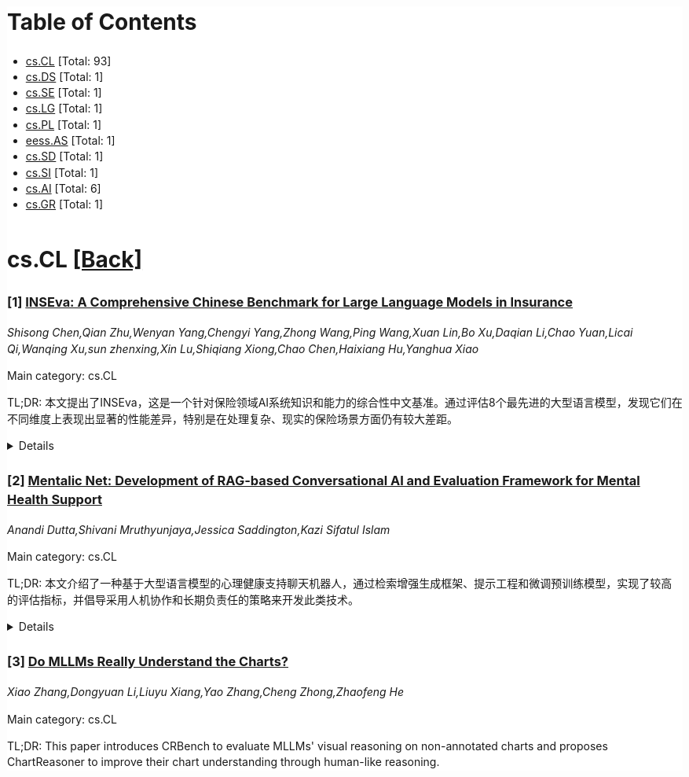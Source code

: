 <div id=toc></div>

# Table of Contents

- [cs.CL](#cs.CL) [Total: 93]
- [cs.DS](#cs.DS) [Total: 1]
- [cs.SE](#cs.SE) [Total: 1]
- [cs.LG](#cs.LG) [Total: 1]
- [cs.PL](#cs.PL) [Total: 1]
- [eess.AS](#eess.AS) [Total: 1]
- [cs.SD](#cs.SD) [Total: 1]
- [cs.SI](#cs.SI) [Total: 1]
- [cs.AI](#cs.AI) [Total: 6]
- [cs.GR](#cs.GR) [Total: 1]


<div id='cs.CL'></div>

# cs.CL [[Back]](#toc)

### [1] [INSEva: A Comprehensive Chinese Benchmark for Large Language Models in Insurance](https://arxiv.org/abs/2509.04455)
*Shisong Chen,Qian Zhu,Wenyan Yang,Chengyi Yang,Zhong Wang,Ping Wang,Xuan Lin,Bo Xu,Daqian Li,Chao Yuan,Licai Qi,Wanqing Xu,sun zhenxing,Xin Lu,Shiqiang Xiong,Chao Chen,Haixiang Hu,Yanghua Xiao*

Main category: cs.CL

TL;DR: 本文提出了INSEva，这是一个针对保险领域AI系统知识和能力的综合性中文基准。通过评估8个最先进的大型语言模型，发现它们在不同维度上表现出显著的性能差异，特别是在处理复杂、现实的保险场景方面仍有较大差距。


<details><summary>Details</summary></details>


### [2] [Mentalic Net: Development of RAG-based Conversational AI and Evaluation Framework for Mental Health Support](https://arxiv.org/abs/2509.04456)
*Anandi Dutta,Shivani Mruthyunjaya,Jessica Saddington,Kazi Sifatul Islam*

Main category: cs.CL

TL;DR: 本文介绍了一种基于大型语言模型的心理健康支持聊天机器人，通过检索增强生成框架、提示工程和微调预训练模型，实现了较高的评估指标，并倡导采用人机协作和长期负责任的策略来开发此类技术。


<details><summary>Details</summary></details>


### [3] [Do MLLMs Really Understand the Charts?](https://arxiv.org/abs/2509.04457)
*Xiao Zhang,Dongyuan Li,Liuyu Xiang,Yao Zhang,Cheng Zhong,Zhaofeng He*

Main category: cs.CL

TL;DR: This paper introduces CRBench to evaluate MLLMs' visual reasoning on non-annotated charts and proposes ChartReasoner to improve their chart understanding through human-like reasoning.
